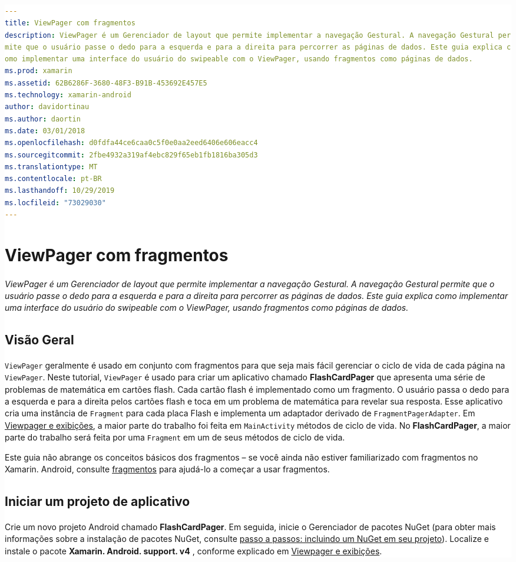 ```yaml
---
title: ViewPager com fragmentos
description: ViewPager é um Gerenciador de layout que permite implementar a navegação Gestural. A navegação Gestural permite que o usuário passe o dedo para a esquerda e para a direita para percorrer as páginas de dados. Este guia explica como implementar uma interface do usuário do swipeable com o ViewPager, usando fragmentos como páginas de dados.
ms.prod: xamarin
ms.assetid: 62B6286F-3680-48F3-B91B-453692E457E5
ms.technology: xamarin-android
author: davidortinau
ms.author: daortin
ms.date: 03/01/2018
ms.openlocfilehash: d0fdfa44ce6caa0c5f0e0aa2eed6406e606eacc4
ms.sourcegitcommit: 2fbe4932a319af4ebc829f65eb1fb1816ba305d3
ms.translationtype: MT
ms.contentlocale: pt-BR
ms.lasthandoff: 10/29/2019
ms.locfileid: "73029030"
---
```

# <a name="viewpager-with-fragments"></a>ViewPager com fragmentos

_ViewPager é um Gerenciador de layout que permite implementar a navegação Gestural. A navegação Gestural permite que o usuário passe o dedo para a esquerda e para a direita para percorrer as páginas de dados. Este guia explica como implementar uma interface do usuário do swipeable com o ViewPager, usando fragmentos como páginas de dados._

## <a name="overview"></a>Visão Geral

`ViewPager` geralmente é usado em conjunto com fragmentos para que seja mais fácil gerenciar o ciclo de vida de cada página na `ViewPager`. Neste tutorial, `ViewPager` é usado para criar um aplicativo chamado **FlashCardPager** que apresenta uma série de problemas de matemática em cartões flash. Cada cartão flash é implementado como um fragmento. O usuário passa o dedo para a esquerda e para a direita pelos cartões flash e toca em um problema de matemática para revelar sua resposta. Esse aplicativo cria uma instância de `Fragment` para cada placa Flash e implementa um adaptador derivado de `FragmentPagerAdapter`. Em [Viewpager e exibições](~/android/user-interface/controls/view-pager/viewpager-and-views.md), a maior parte do trabalho foi feita em `MainActivity` métodos de ciclo de vida. No **FlashCardPager**, a maior parte do trabalho será feita por uma `Fragment` em um de seus métodos de ciclo de vida. 

Este guia não abrange os conceitos básicos dos fragmentos &ndash; se você ainda não estiver familiarizado com fragmentos no Xamarin. Android, consulte [fragmentos](~/android/platform/fragments/index.md) para ajudá-lo a começar a usar fragmentos. 

## <a name="start-an-app-project"></a>Iniciar um projeto de aplicativo

Crie um novo projeto Android chamado **FlashCardPager**. Em seguida, inicie o Gerenciador de pacotes NuGet (para obter mais informações sobre a instalação de pacotes NuGet, consulte [passo a passos: incluindo um NuGet em seu projeto](https://docs.microsoft.com/visualstudio/mac/nuget-walkthrough)). Localize e instale o pacote **Xamarin. Android. support. v4** , conforme explicado em [Viewpager e exibições](~/android/user-interface/controls/view-pager/viewpager-and-views.md). 
